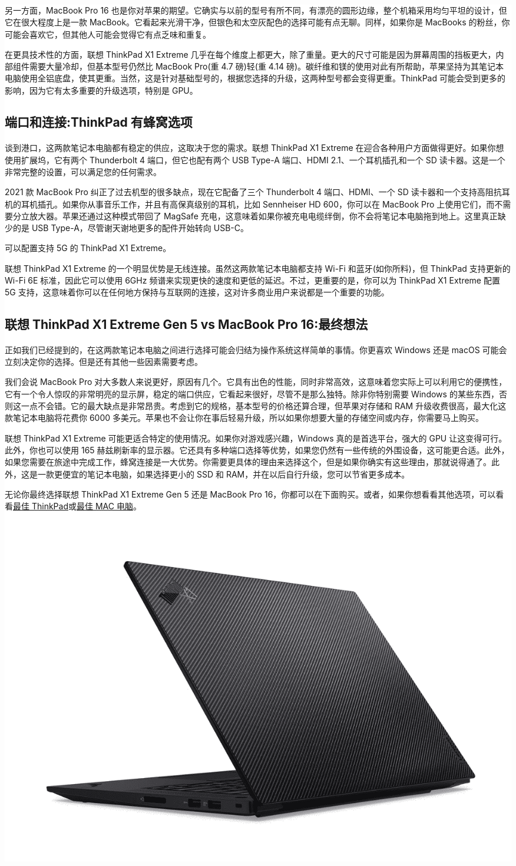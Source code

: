 另一方面，MacBook Pro 16 也是你对苹果的期望。它确实与以前的型号有所不同，有漂亮的圆形边缘，整个机箱采用均匀平坦的设计，但它在很大程度上是一款 MacBook。它看起来光滑干净，但银色和太空灰配色的选择可能有点无聊。同样，如果你是 MacBooks 的粉丝，你可能会喜欢它，但其他人可能会觉得它有点乏味和重复。

在更具技术性的方面，联想 ThinkPad X1 Extreme 几乎在每个维度上都更大，除了重量。更大的尺寸可能是因为屏幕周围的挡板更大，内部组件需要大量冷却，但基本型号仍然比 MacBook Pro(重 4.7 磅)轻(重 4.14 磅)。碳纤维和镁的使用对此有所帮助，苹果坚持为其笔记本电脑使用全铝底盘，使其更重。当然，这是针对基础型号的，根据您选择的升级，这两种型号都会变得更重。ThinkPad 可能会受到更多的影响，因为它有太多重要的升级选项，特别是 GPU。

## 端口和连接:ThinkPad 有蜂窝选项

谈到港口，这两款笔记本电脑都有稳定的供应，这取决于您的需求。联想 ThinkPad X1 Extreme 在迎合各种用户方面做得更好。如果你想使用扩展坞，它有两个 Thunderbolt 4 端口，但它也配有两个 USB Type-A 端口、HDMI 2.1、一个耳机插孔和一个 SD 读卡器。这是一个非常完整的设置，可以满足您的任何需求。

2021 款 MacBook Pro 纠正了过去机型的很多缺点，现在它配备了三个 Thunderbolt 4 端口、HDMI、一个 SD 读卡器和一个支持高阻抗耳机的耳机插孔。如果你从事音乐工作，并且有高保真级别的耳机，比如 Sennheiser HD 600，你可以在 MacBook Pro 上使用它们，而不需要分立放大器。苹果还通过这种模式带回了 MagSafe 充电，这意味着如果你被充电电缆绊倒，你不会将笔记本电脑拖到地上。这里真正缺少的是 USB Type-A，尽管谢天谢地更多的配件开始转向 USB-C。

可以配置支持 5G 的 ThinkPad X1 Extreme。

联想 ThinkPad X1 Extreme 的一个明显优势是无线连接。虽然这两款笔记本电脑都支持 Wi-Fi 和蓝牙(如你所料)，但 ThinkPad 支持更新的 Wi-Fi 6E 标准，因此它可以使用 6GHz 频谱来实现更快的速度和更低的延迟。不过，更重要的是，你可以为 ThinkPad X1 Extreme 配置 5G 支持，这意味着你可以在任何地方保持与互联网的连接，这对许多商业用户来说都是一个重要的功能。

## 联想 ThinkPad X1 Extreme Gen 5 vs MacBook Pro 16:最终想法

正如我们已经提到的，在这两款笔记本电脑之间进行选择可能会归结为操作系统这样简单的事情。你更喜欢 Windows 还是 macOS 可能会立刻决定你的选择。但是还有其他一些因素需要考虑。

我们会说 MacBook Pro 对大多数人来说更好，原因有几个。它具有出色的性能，同时非常高效，这意味着您实际上可以利用它的便携性，它有一个令人惊叹的非常明亮的显示屏，稳定的端口供应，它看起来很好，尽管不是那么独特。除非你特别需要 Windows 的某些东西，否则这一点不会错。它的最大缺点是非常昂贵。考虑到它的规格，基本型号的价格还算合理，但苹果对存储和 RAM 升级收费很高，最大化这款笔记本电脑将花费你 6000 多美元。苹果也不会让你在事后轻易升级，所以如果你想要大量的存储空间或内存，你需要马上购买。

联想 ThinkPad X1 Extreme 可能更适合特定的使用情况。如果你对游戏感兴趣，Windows 真的是首选平台，强大的 GPU 让这变得可行。此外，你也可以使用 165 赫兹刷新率的显示器。它还具有多种端口选择等优势，如果您仍然有一些传统的外围设备，这可能更合适。此外，如果您需要在旅途中完成工作，蜂窝连接是一大优势。你需要更具体的理由来选择这个，但是如果你确实有这些理由，那就说得通了。此外，这是一款更便宜的笔记本电脑，如果选择更小的 SSD 和 RAM，并在以后自行升级，您可以节省更多成本。

无论你最终选择联想 ThinkPad X1 Extreme Gen 5 还是 MacBook Pro 16，你都可以在下面购买。或者，如果你想看看其他选项，可以看看[最佳 ThinkPad](https://www.xda-developers.com/best-thinkpads/)或[最佳 MAC 电脑](https://www.xda-developers.com/best-macs/)。

 <picture>![The Lenovo ThinkPad X1 Extreme Gen 5 is a powerful business laptop with Intel H-series processors and NVIDIA GeForce RTX graphics to handle demanding workloads and gaming.](img/a4e14a12045a75809c113c32c2420f24.png)</picture> 